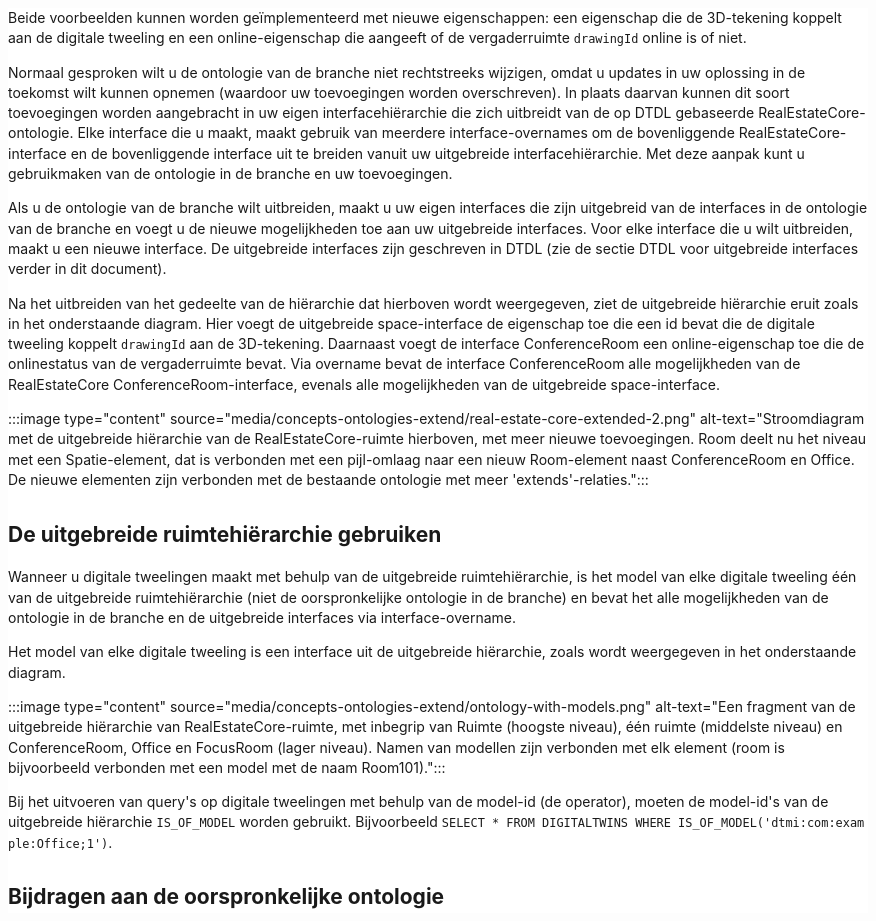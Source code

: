 Beide voorbeelden kunnen worden geïmplementeerd met nieuwe eigenschappen: een eigenschap die de 3D-tekening koppelt aan de digitale tweeling en een online-eigenschap die aangeeft of de vergaderruimte `drawingId` online is of niet. 

Normaal gesproken wilt u de ontologie van de branche niet rechtstreeks wijzigen, omdat u updates in uw oplossing in de toekomst wilt kunnen opnemen (waardoor uw toevoegingen worden overschreven). In plaats daarvan kunnen dit soort toevoegingen worden aangebracht in uw eigen interfacehiërarchie die zich uitbreidt van de op DTDL gebaseerde RealEstateCore-ontologie. Elke interface die u maakt, maakt gebruik van meerdere interface-overnames om de bovenliggende RealEstateCore-interface en de bovenliggende interface uit te breiden vanuit uw uitgebreide interfacehiërarchie. Met deze aanpak kunt u gebruikmaken van de ontologie in de branche en uw toevoegingen. 

Als u de ontologie van de branche wilt uitbreiden, maakt u uw eigen interfaces die zijn uitgebreid van de interfaces in de ontologie van de branche en voegt u de nieuwe mogelijkheden toe aan uw uitgebreide interfaces. Voor elke interface die u wilt uitbreiden, maakt u een nieuwe interface. De uitgebreide interfaces zijn geschreven in DTDL (zie de sectie DTDL voor uitgebreide interfaces verder in dit document). 

Na het uitbreiden van het gedeelte van de hiërarchie dat hierboven wordt weergegeven, ziet de uitgebreide hiërarchie eruit zoals in het onderstaande diagram. Hier voegt de uitgebreide space-interface de eigenschap toe die een id bevat die de digitale tweeling koppelt `drawingId` aan de 3D-tekening. Daarnaast voegt de interface ConferenceRoom een online-eigenschap toe die de onlinestatus van de vergaderruimte bevat. Via overname bevat de interface ConferenceRoom alle mogelijkheden van de RealEstateCore ConferenceRoom-interface, evenals alle mogelijkheden van de uitgebreide space-interface. 

:::image type="content" source="media/concepts-ontologies-extend/real-estate-core-extended-2.png" alt-text="Stroomdiagram met de uitgebreide hiërarchie van de RealEstateCore-ruimte hierboven, met meer nieuwe toevoegingen. Room deelt nu het niveau met een Spatie-element, dat is verbonden met een pijl-omlaag naar een nieuw Room-element naast ConferenceRoom en Office.  De nieuwe elementen zijn verbonden met de bestaande ontologie met meer 'extends'-relaties."::: 

## <a name="using-the-extended-space-hierarchy"></a>De uitgebreide ruimtehiërarchie gebruiken 

Wanneer u digitale tweelingen maakt met behulp van de uitgebreide ruimtehiërarchie, is het model van elke digitale tweeling één van de uitgebreide ruimtehiërarchie (niet de oorspronkelijke ontologie in de branche) en bevat het alle mogelijkheden van de ontologie in de branche en de uitgebreide interfaces via interface-overname.

Het model van elke digitale tweeling is een interface uit de uitgebreide hiërarchie, zoals wordt weergegeven in het onderstaande diagram. 
 
:::image type="content" source="media/concepts-ontologies-extend/ontology-with-models.png" alt-text="Een fragment van de uitgebreide hiërarchie van RealEstateCore-ruimte, met inbegrip van Ruimte (hoogste niveau), één ruimte (middelste niveau) en ConferenceRoom, Office en FocusRoom (lager niveau). Namen van modellen zijn verbonden met elk element (room is bijvoorbeeld verbonden met een model met de naam Room101)."::: 

Bij het uitvoeren van query's op digitale tweelingen met behulp van de model-id (de operator), moeten de model-id's van de uitgebreide hiërarchie `IS_OF_MODEL` worden gebruikt. Bijvoorbeeld `SELECT * FROM DIGITALTWINS WHERE IS_OF_MODEL('dtmi:com:example:Office;1')`. 

## <a name="contributing-back-to-the-original-ontology"></a>Bijdragen aan de oorspronkelijke ontologie 
